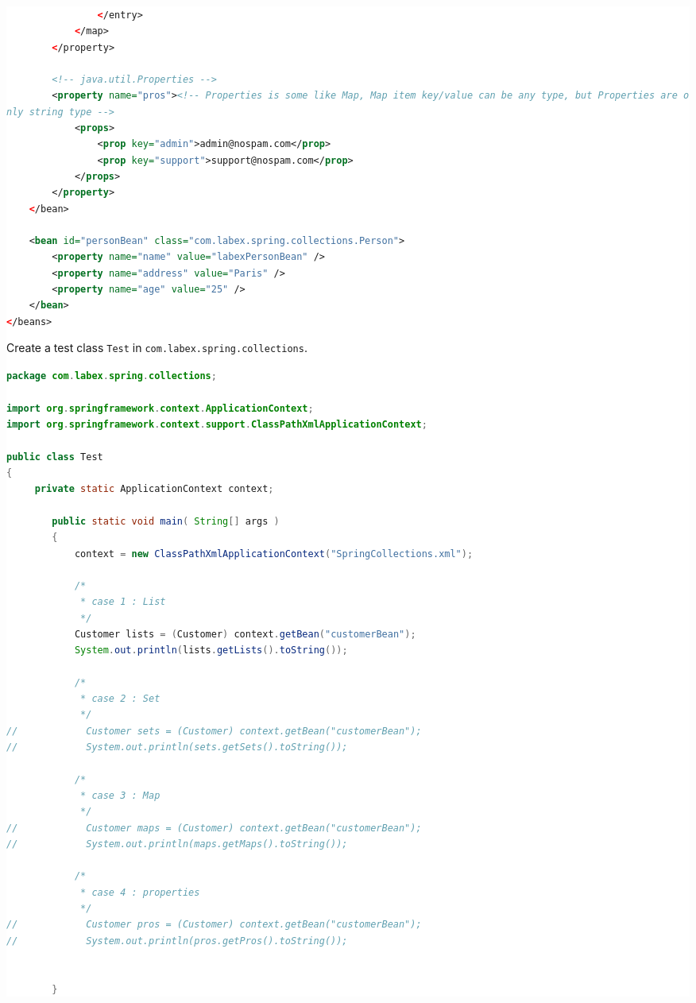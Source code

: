 ```xml
                </entry>
            </map>
        </property>    

        <!-- java.util.Properties -->
        <property name="pros"><!-- Properties is some like Map, Map item key/value can be any type, but Properties are only string type -->
            <props>
                <prop key="admin">admin@nospam.com</prop>
                <prop key="support">support@nospam.com</prop>
            </props>
        </property>
    </bean>

    <bean id="personBean" class="com.labex.spring.collections.Person">
        <property name="name" value="labexPersonBean" />
        <property name="address" value="Paris" />
        <property name="age" value="25" />
    </bean>
</beans>
```

Create a test class `Test` in `com.labex.spring.collections`.

```java
package com.labex.spring.collections;

import org.springframework.context.ApplicationContext;
import org.springframework.context.support.ClassPathXmlApplicationContext;

public class Test 
{
     private static ApplicationContext context;

        public static void main( String[] args )
        {
            context = new ClassPathXmlApplicationContext("SpringCollections.xml");

            /*
             * case 1 : List
             */
            Customer lists = (Customer) context.getBean("customerBean");
            System.out.println(lists.getLists().toString());

            /*
             * case 2 : Set
             */
//            Customer sets = (Customer) context.getBean("customerBean");
//            System.out.println(sets.getSets().toString());

            /*
             * case 3 : Map
             */
//            Customer maps = (Customer) context.getBean("customerBean");
//            System.out.println(maps.getMaps().toString());

            /*
             * case 4 : properties
             */
//            Customer pros = (Customer) context.getBean("customerBean");
//            System.out.println(pros.getPros().toString());


        }
```